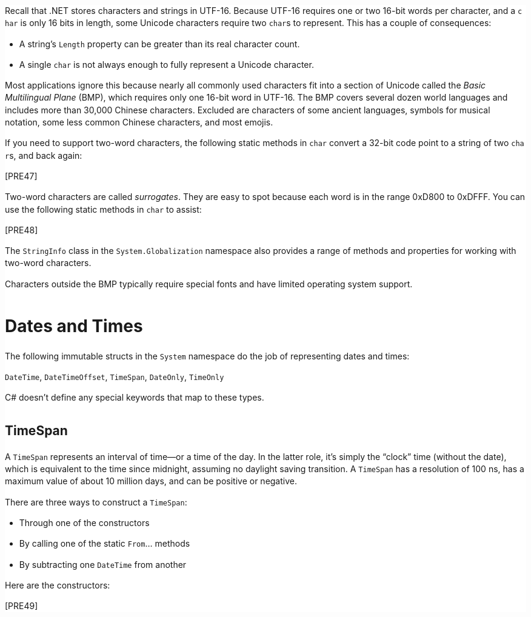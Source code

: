 Recall that .NET stores characters and strings in UTF-16\. Because UTF-16 requires one or two 16-bit words per character, and a `char` is only 16 bits in length, some Unicode characters require two `char`s to represent. This has a couple of consequences:

*   A string’s `Length` property can be greater than its real character count.

*   A single `char` is not always enough to fully represent a Unicode character.

Most applications ignore this because nearly all commonly used characters fit into a section of Unicode called the *Basic Multilingual Plane* (BMP), which requires only one 16-bit word in UTF-16\. The BMP covers several dozen world languages and includes more than 30,000 Chinese characters. Excluded are characters of some ancient languages, symbols for musical notation, some less common Chinese characters, and most emojis.

If you need to support two-word characters, the following static methods in `char` convert a 32-bit code point to a string of two `char`s, and back again:

[PRE47]

Two-word characters are called *surrogates*. They are easy to spot because each word is in the range 0xD800 to 0xDFFF. You can use the following static methods in `char` to assist:

[PRE48]

The `StringInfo` class in the `System.Globalization` namespace also provides a range of methods and properties for working with two-word characters.

Characters outside the BMP typically require special fonts and have limited operating system support.

# Dates and Times

The following immutable structs in the `System` namespace do the job of representing dates and times:

`DateTime`, `DateTimeOffset`, `TimeSpan`, `DateOnly`, `TimeOnly`

C# doesn’t define any special keywords that map to these types.

## TimeSpan

A `TimeSpan` represents an interval of time—or a time of the day. In the latter role, it’s simply the “clock” time (without the date), which is equivalent to the time since midnight, assuming no daylight saving transition. A `TimeSpan` has a resolution of 100 ns, has a maximum value of about 10 million days, and can be positive or negative.

There are three ways to construct a `TimeSpan`:

*   Through one of the constructors

*   By calling one of the static `From`… methods

*   By subtracting one `DateTime` from another

Here are the constructors:

[PRE49]
